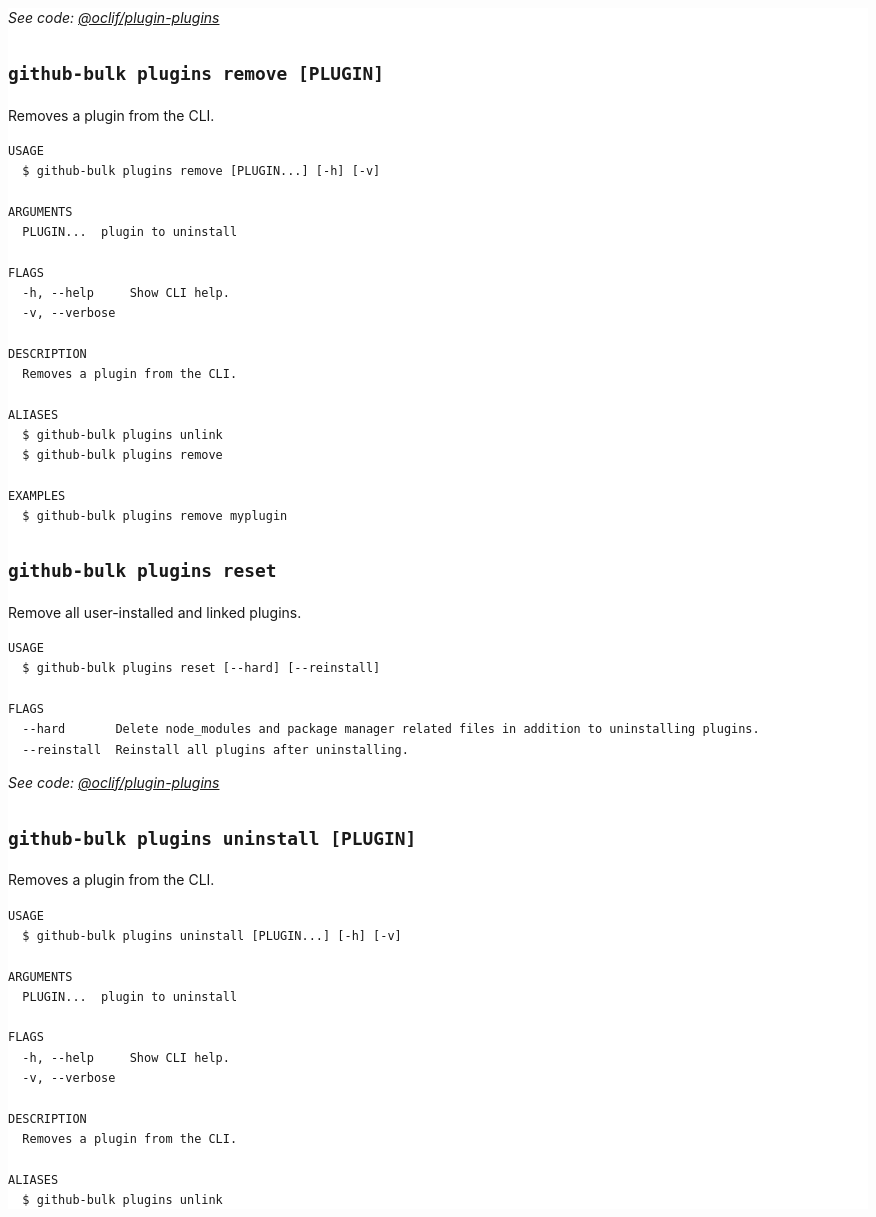 _See code: [@oclif/plugin-plugins](https://github.com/oclif/plugin-plugins/blob/v5.4.15/src/commands/plugins/link.ts)_

## `github-bulk plugins remove [PLUGIN]`

Removes a plugin from the CLI.

```
USAGE
  $ github-bulk plugins remove [PLUGIN...] [-h] [-v]

ARGUMENTS
  PLUGIN...  plugin to uninstall

FLAGS
  -h, --help     Show CLI help.
  -v, --verbose

DESCRIPTION
  Removes a plugin from the CLI.

ALIASES
  $ github-bulk plugins unlink
  $ github-bulk plugins remove

EXAMPLES
  $ github-bulk plugins remove myplugin
```

## `github-bulk plugins reset`

Remove all user-installed and linked plugins.

```
USAGE
  $ github-bulk plugins reset [--hard] [--reinstall]

FLAGS
  --hard       Delete node_modules and package manager related files in addition to uninstalling plugins.
  --reinstall  Reinstall all plugins after uninstalling.
```

_See code: [@oclif/plugin-plugins](https://github.com/oclif/plugin-plugins/blob/v5.4.15/src/commands/plugins/reset.ts)_

## `github-bulk plugins uninstall [PLUGIN]`

Removes a plugin from the CLI.

```
USAGE
  $ github-bulk plugins uninstall [PLUGIN...] [-h] [-v]

ARGUMENTS
  PLUGIN...  plugin to uninstall

FLAGS
  -h, --help     Show CLI help.
  -v, --verbose

DESCRIPTION
  Removes a plugin from the CLI.

ALIASES
  $ github-bulk plugins unlink
```
